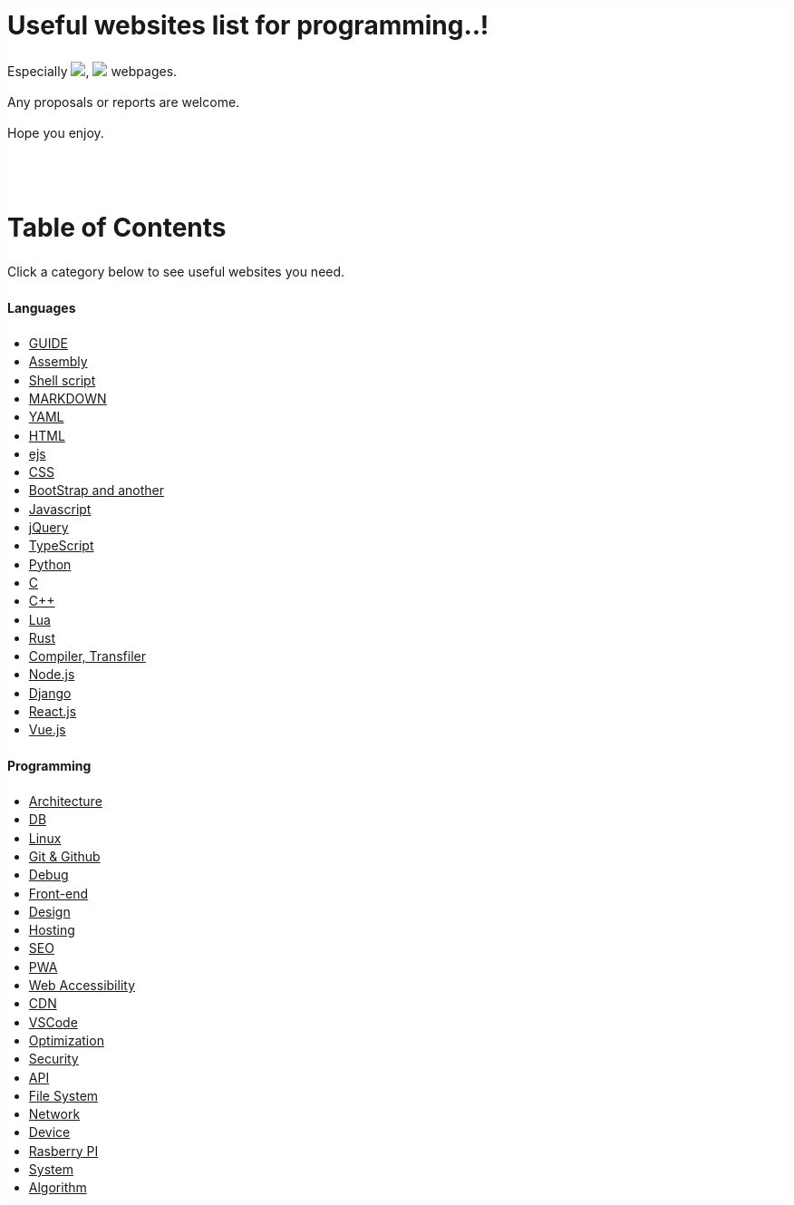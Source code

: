 # Useful websites list for programming..!

Especially <img src="https://img.shields.io/badge/KOR-CD2E3A?style=flat-square"/>, <img src="https://img.shields.io/badge/ENG-F7DF1E?style=flat-square"/> webpages.

Any proposals or reports are welcome.

Hope you enjoy.

<br />

# Table of Contents

Click a category below to see useful websites you need.

#### Languages

- [GUIDE](#GUIDE)
- [Assembly](#Assembly)
- [Shell script](#Shell-script)
- [MARKDOWN](#MARKDOWN)
- [YAML](#YAML)
- [HTML](#HTML)
- [ejs](#ejs)
- [CSS](#CSS)
- [BootStrap and another](#BootStrap-and-another)
- [Javascript](#Javascript)
- [jQuery](#jQuery)
- [TypeScript](#TypeScript)
- [Python](#Python)
- [C](#C)
- [C++](#Cpp)
- [Lua](#Lua)
- [Rust](#Rust)
- [Compiler, Transfiler](#Compiler-and-Transfiler)
- [Node.js](#Node\.js)
- [Django](#Django)
- [React.js](#React\.js)
- [Vue.js](#Vue\.js)

#### Programming

- [Architecture](#Architecture)
- [DB](#DB)
- [Linux](#Linux)
- [Git & Github](#Git-and-Github)
- [Debug](#Debug)
- [Front-end](#Front-end)
- [Design](#Design)
- [Hosting](#Hosting)
- [SEO](#SEO)
- [PWA](#PWA)
- [Web Accessibility](#Web-Accessibility)
- [CDN](#CDN)
- [VSCode](#VSCode)
- [Optimization](#Optimization)
- [Security](#Security)
- [API](#API)
- [File System](#File-System)
- [Network](#Network)
- [Device](#Device)
- [Rasberry PI](#Rasberry-PI)
- [System](#System)
- [Algorithm](#Algorithm)